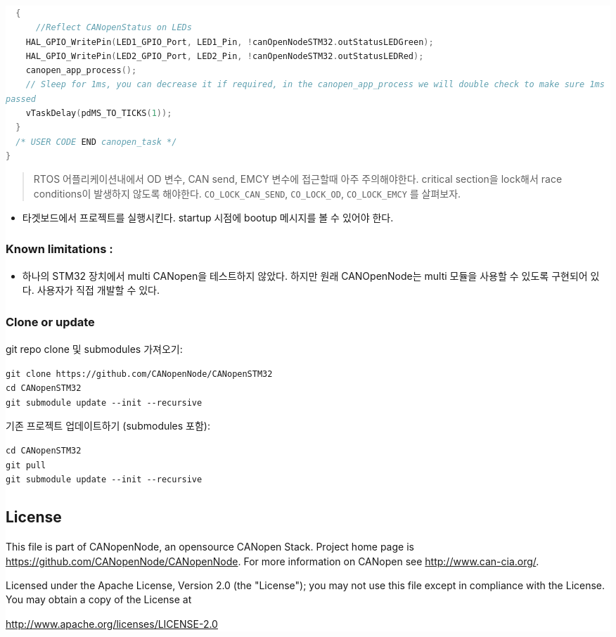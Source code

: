 ```c
  {
	  //Reflect CANopenStatus on LEDs
    HAL_GPIO_WritePin(LED1_GPIO_Port, LED1_Pin, !canOpenNodeSTM32.outStatusLEDGreen);
    HAL_GPIO_WritePin(LED2_GPIO_Port, LED2_Pin, !canOpenNodeSTM32.outStatusLEDRed);
    canopen_app_process();
    // Sleep for 1ms, you can decrease it if required, in the canopen_app_process we will double check to make sure 1ms passed
    vTaskDelay(pdMS_TO_TICKS(1));
  }
  /* USER CODE END canopen_task */
}

```
> RTOS 어플리케이션내에서 OD 변수, CAN send, EMCY 변수에 접근할때 아주 주의해야한다. critical section을 lock해서 race conditions이 발생하지 않도록 해야한다. `CO_LOCK_CAN_SEND`, `CO_LOCK_OD`, `CO_LOCK_EMCY` 를 살펴보자.

- 타겟보드에서 프로젝트를 실행시킨다. startup 시점에 bootup 메시지를 볼 수 있어야 한다.

### Known limitations : 

- 하나의 STM32 장치에서 multi CANopen을 테스트하지 않았다. 하지만 원래 CANOpenNode는 multi 모듈을 사용할 수 있도록 구현되어 있다. 사용자가 직접 개발할 수 있다.

### Clone or update

git repo clone 및 submodules 가져오기:

```
git clone https://github.com/CANopenNode/CANopenSTM32
cd CANopenSTM32
git submodule update --init --recursive
```

기존 프로젝트 업데이트하기 (submodules 포함):

```
cd CANopenSTM32
git pull
git submodule update --init --recursive
```

## License

This file is part of CANopenNode, an opensource CANopen Stack. Project home page is https://github.com/CANopenNode/CANopenNode. For more information on CANopen see http://www.can-cia.org/.

Licensed under the Apache License, Version 2.0 (the "License"); you may not use this file except in compliance with the License. You may obtain a copy of the License at

http://www.apache.org/licenses/LICENSE-2.0
